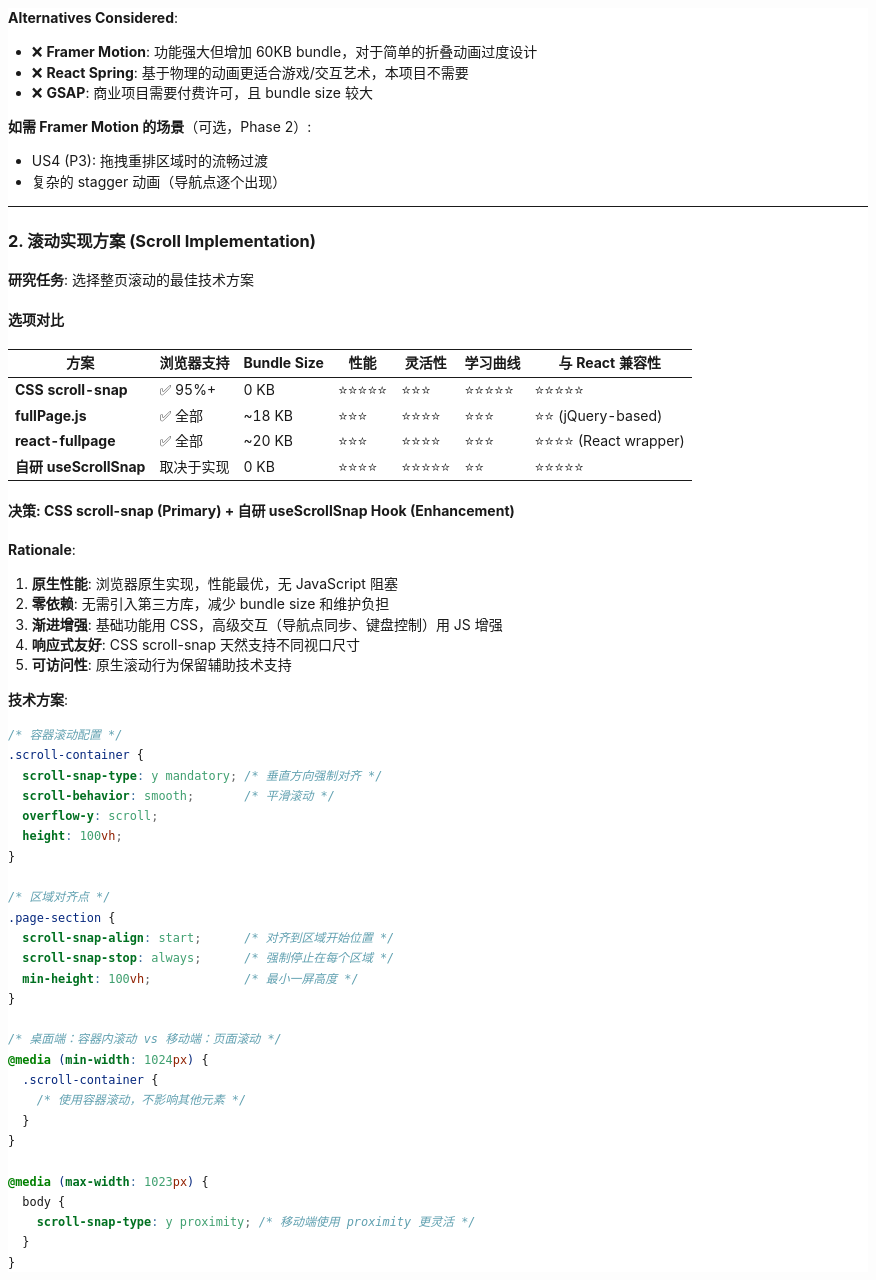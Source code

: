 **Alternatives Considered**:
- ❌ **Framer Motion**: 功能强大但增加 60KB bundle，对于简单的折叠动画过度设计
- ❌ **React Spring**: 基于物理的动画更适合游戏/交互艺术，本项目不需要
- ❌ **GSAP**: 商业项目需要付费许可，且 bundle size 较大

**如需 Framer Motion 的场景**（可选，Phase 2）:
- US4 (P3): 拖拽重排区域时的流畅过渡
- 复杂的 stagger 动画（导航点逐个出现）

---

### 2. 滚动实现方案 (Scroll Implementation)

**研究任务**: 选择整页滚动的最佳技术方案

#### 选项对比

| 方案 | 浏览器支持 | Bundle Size | 性能 | 灵活性 | 学习曲线 | 与 React 兼容性 |
|------|-----------|------------|------|--------|---------|----------------|
| **CSS scroll-snap** | ✅ 95%+ | 0 KB | ⭐⭐⭐⭐⭐ | ⭐⭐⭐ | ⭐⭐⭐⭐⭐ | ⭐⭐⭐⭐⭐ |
| **fullPage.js** | ✅ 全部 | ~18 KB | ⭐⭐⭐ | ⭐⭐⭐⭐ | ⭐⭐⭐ | ⭐⭐ (jQuery-based) |
| **react-fullpage** | ✅ 全部 | ~20 KB | ⭐⭐⭐ | ⭐⭐⭐⭐ | ⭐⭐⭐ | ⭐⭐⭐⭐ (React wrapper) |
| **自研 useScrollSnap** | 取决于实现 | 0 KB | ⭐⭐⭐⭐ | ⭐⭐⭐⭐⭐ | ⭐⭐ | ⭐⭐⭐⭐⭐ |

#### 决策: **CSS scroll-snap (Primary) + 自研 useScrollSnap Hook (Enhancement)**

**Rationale**:
1. **原生性能**: 浏览器原生实现，性能最优，无 JavaScript 阻塞
2. **零依赖**: 无需引入第三方库，减少 bundle size 和维护负担
3. **渐进增强**: 基础功能用 CSS，高级交互（导航点同步、键盘控制）用 JS 增强
4. **响应式友好**: CSS scroll-snap 天然支持不同视口尺寸
5. **可访问性**: 原生滚动行为保留辅助技术支持

**技术方案**:

```css
/* 容器滚动配置 */
.scroll-container {
  scroll-snap-type: y mandatory; /* 垂直方向强制对齐 */
  scroll-behavior: smooth;       /* 平滑滚动 */
  overflow-y: scroll;
  height: 100vh;
}

/* 区域对齐点 */
.page-section {
  scroll-snap-align: start;      /* 对齐到区域开始位置 */
  scroll-snap-stop: always;      /* 强制停止在每个区域 */
  min-height: 100vh;             /* 最小一屏高度 */
}

/* 桌面端：容器内滚动 vs 移动端：页面滚动 */
@media (min-width: 1024px) {
  .scroll-container {
    /* 使用容器滚动，不影响其他元素 */
  }
}

@media (max-width: 1023px) {
  body {
    scroll-snap-type: y proximity; /* 移动端使用 proximity 更灵活 */
  }
}
```